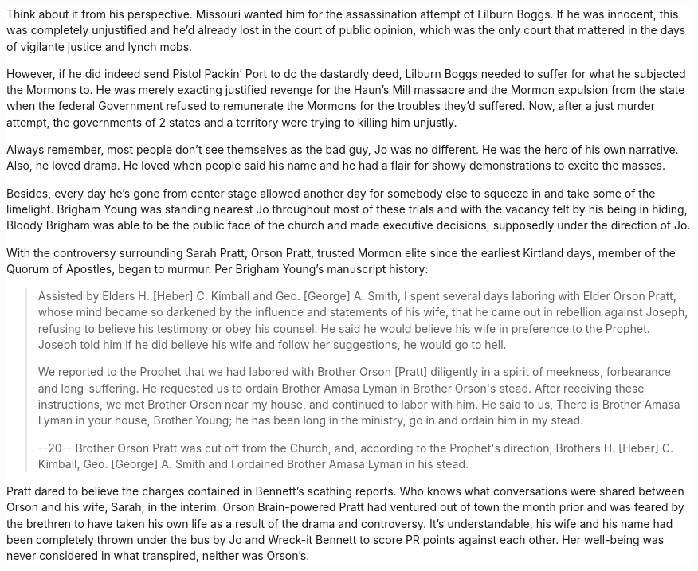 Think about it from his perspective. Missouri wanted him for the
assassination attempt of Lilburn Boggs. If he was innocent, this was
completely unjustified and he’d already lost in the court of public
opinion, which was the only court that mattered in the days of vigilante
justice and lynch mobs.

However, if he did indeed send Pistol Packin’ Port to do the dastardly
deed, Lilburn Boggs needed to suffer for what he subjected the Mormons
to. He was merely exacting justified revenge for the Haun’s Mill
massacre and the Mormon expulsion from the state when the federal
Government refused to remunerate the Mormons for the troubles they’d
suffered. Now, after a just murder attempt, the governments of 2 states
and a territory were trying to killing him unjustly.

Always remember, most people don’t see themselves as the bad guy, Jo was
no different. He was the hero of his own narrative. Also, he loved
drama. He loved when people said his name and he had a flair for showy
demonstrations to excite the masses.

Besides, every day he’s gone from center stage allowed another day for
somebody else to squeeze in and take some of the limelight. Brigham
Young was standing nearest Jo throughout most of these trials and with
the vacancy felt by his being in hiding, Bloody Brigham was able to be
the public face of the church and made executive decisions, supposedly
under the direction of Jo.

With the controversy surrounding Sarah Pratt, Orson Pratt, trusted
Mormon elite since the earliest Kirtland days, member of the Quorum of
Apostles, began to murmur. Per Brigham Young’s manuscript history:

> Assisted by Elders H. \[Heber\] C. Kimball and Geo. \[George\] A.
> Smith, I spent several days laboring with Elder Orson Pratt, whose
> mind became so darkened by the influence and statements of his wife,
> that he came out in rebellion against Joseph, refusing to believe his
> testimony or obey his counsel. He said he would believe his wife in
> preference to the Prophet. Joseph told him if he did believe his wife
> and follow her suggestions, he would go to hell.
> 
> We reported to the Prophet that we had labored with Brother Orson
> \[Pratt\] diligently in a spirit of meekness, forbearance and
> long-suffering. He requested us to ordain Brother Amasa Lyman in
> Brother Orson's stead. After receiving these instructions, we met
> Brother Orson near my house, and continued to labor with him. He said
> to us, There is Brother Amasa Lyman in your house, Brother Young; he
> has been long in the ministry, go in and ordain him in my stead.
> 
> \--20-- Brother Orson Pratt was cut off from the Church, and,
> according to the Prophet's direction, Brothers H. \[Heber\] C.
> Kimball, Geo. \[George\] A. Smith and I ordained Brother Amasa Lyman
> in his stead.

Pratt dared to believe the charges contained in Bennett’s scathing
reports. Who knows what conversations were shared between Orson and his
wife, Sarah, in the interim. Orson Brain-powered Pratt had ventured out
of town the month prior and was feared by the brethren to have taken his
own life as a result of the drama and controversy. It’s understandable,
his wife and his name had been completely thrown under the bus by Jo and
Wreck-it Bennett to score PR points against each other. Her well-being
was never considered in what transpired, neither was Orson’s.
